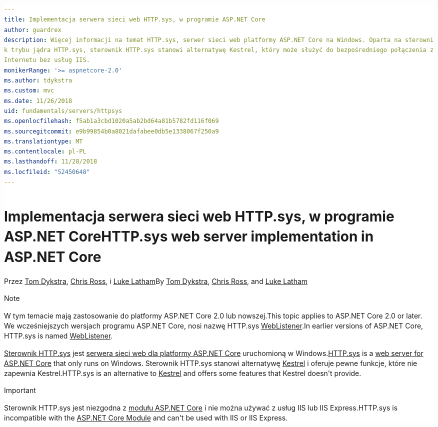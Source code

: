 ```yaml
---
title: Implementacja serwera sieci web HTTP.sys, w programie ASP.NET Core
author: guardrex
description: Więcej informacji na temat HTTP.sys, serwer sieci web platformy ASP.NET Core na Windows. Oparta na sterownik trybu jądra HTTP.sys, sterownik HTTP.sys stanowi alternatywę Kestrel, który może służyć do bezpośredniego połączenia z Internetu bez usług IIS.
monikerRange: '>= aspnetcore-2.0'
ms.author: tdykstra
ms.custom: mvc
ms.date: 11/26/2018
uid: fundamentals/servers/httpsys
ms.openlocfilehash: f5ab1a3cbd1020a5ab2bd64a81b5782fd116f069
ms.sourcegitcommit: e9b99854b0a8021dafabee0db5e1338067f250a9
ms.translationtype: MT
ms.contentlocale: pl-PL
ms.lasthandoff: 11/28/2018
ms.locfileid: "52450648"
---
```

# <a name="httpsys-web-server-implementation-in-aspnet-core"></a><span data-ttu-id="5fd9e-104">Implementacja serwera sieci web HTTP.sys, w programie ASP.NET Core</span><span class="sxs-lookup"><span data-stu-id="5fd9e-104">HTTP.sys web server implementation in ASP.NET Core</span></span>

<span data-ttu-id="5fd9e-105">Przez [Tom Dykstra](https://github.com/tdykstra), [Chris Ross](https://github.com/Tratcher), i [Luke Latham](https://github.com/guardrex)</span><span class="sxs-lookup"><span data-stu-id="5fd9e-105">By [Tom Dykstra](https://github.com/tdykstra), [Chris Ross](https://github.com/Tratcher), and [Luke Latham](https://github.com/guardrex)</span></span>

> [!NOTE]
> <span data-ttu-id="5fd9e-106">W tym temacie mają zastosowanie do platformy ASP.NET Core 2.0 lub nowszej.</span><span class="sxs-lookup"><span data-stu-id="5fd9e-106">This topic applies to ASP.NET Core 2.0 or later.</span></span> <span data-ttu-id="5fd9e-107">We wcześniejszych wersjach programu ASP.NET Core, nosi nazwę HTTP.sys [WebListener](xref:fundamentals/servers/weblistener).</span><span class="sxs-lookup"><span data-stu-id="5fd9e-107">In earlier versions of ASP.NET Core, HTTP.sys is named [WebListener](xref:fundamentals/servers/weblistener).</span></span>

<span data-ttu-id="5fd9e-108">[Sterownik HTTP.sys](/iis/get-started/introduction-to-iis/introduction-to-iis-architecture#hypertext-transfer-protocol-stack-httpsys) jest [serwera sieci web dla platformy ASP.NET Core](xref:fundamentals/servers/index) uruchomioną w Windows.</span><span class="sxs-lookup"><span data-stu-id="5fd9e-108">[HTTP.sys](/iis/get-started/introduction-to-iis/introduction-to-iis-architecture#hypertext-transfer-protocol-stack-httpsys) is a [web server for ASP.NET Core](xref:fundamentals/servers/index) that only runs on Windows.</span></span> <span data-ttu-id="5fd9e-109">Sterownik HTTP.sys stanowi alternatywę [Kestrel](xref:fundamentals/servers/kestrel) i oferuje pewne funkcje, które nie zapewnia Kestrel.</span><span class="sxs-lookup"><span data-stu-id="5fd9e-109">HTTP.sys is an alternative to [Kestrel](xref:fundamentals/servers/kestrel) and offers some features that Kestrel doesn't provide.</span></span>

> [!IMPORTANT]
> <span data-ttu-id="5fd9e-110">Sterownik HTTP.sys jest niezgodna z [modułu ASP.NET Core](xref:fundamentals/servers/aspnet-core-module) i nie można używać z usług IIS lub IIS Express.</span><span class="sxs-lookup"><span data-stu-id="5fd9e-110">HTTP.sys is incompatible with the [ASP.NET Core Module](xref:fundamentals/servers/aspnet-core-module) and can't be used with IIS or IIS Express.</span></span>
